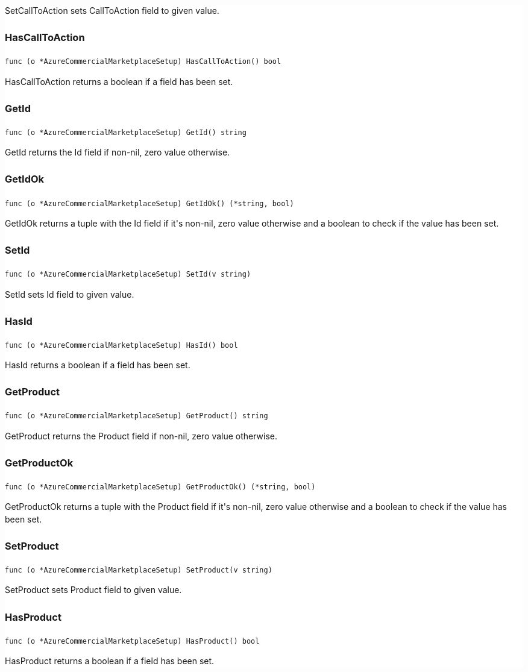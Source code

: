 SetCallToAction sets CallToAction field to given value.

### HasCallToAction

`func (o *AzureCommercialMarketplaceSetup) HasCallToAction() bool`

HasCallToAction returns a boolean if a field has been set.

### GetId

`func (o *AzureCommercialMarketplaceSetup) GetId() string`

GetId returns the Id field if non-nil, zero value otherwise.

### GetIdOk

`func (o *AzureCommercialMarketplaceSetup) GetIdOk() (*string, bool)`

GetIdOk returns a tuple with the Id field if it's non-nil, zero value otherwise
and a boolean to check if the value has been set.

### SetId

`func (o *AzureCommercialMarketplaceSetup) SetId(v string)`

SetId sets Id field to given value.

### HasId

`func (o *AzureCommercialMarketplaceSetup) HasId() bool`

HasId returns a boolean if a field has been set.

### GetProduct

`func (o *AzureCommercialMarketplaceSetup) GetProduct() string`

GetProduct returns the Product field if non-nil, zero value otherwise.

### GetProductOk

`func (o *AzureCommercialMarketplaceSetup) GetProductOk() (*string, bool)`

GetProductOk returns a tuple with the Product field if it's non-nil, zero value otherwise
and a boolean to check if the value has been set.

### SetProduct

`func (o *AzureCommercialMarketplaceSetup) SetProduct(v string)`

SetProduct sets Product field to given value.

### HasProduct

`func (o *AzureCommercialMarketplaceSetup) HasProduct() bool`

HasProduct returns a boolean if a field has been set.
